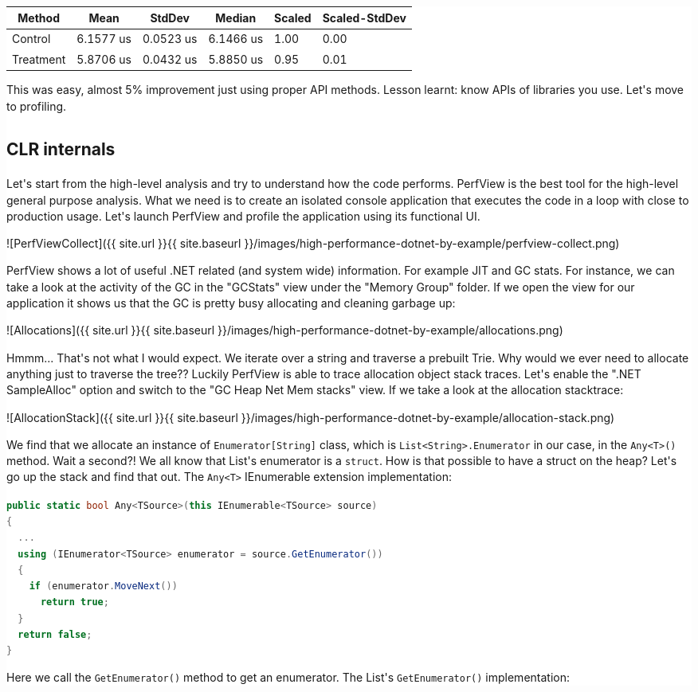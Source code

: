 |    Method |      Mean |    StdDev |    Median | Scaled | Scaled-StdDev |
|---------- |---------- |---------- |---------- |------- |-------------- |
|   Control | 6.1577 us | 0.0523 us | 6.1466 us |   1.00 |          0.00 |
| Treatment | 5.8706 us | 0.0432 us | 5.8850 us |   0.95 |          0.01 |


This was easy, almost 5% improvement just using proper API methods. Lesson learnt: know APIs of libraries you use. Let's move to profiling.

## CLR internals

Let's start from the high-level analysis and try to understand how the code performs. PerfView is the best tool for the high-level general purpose analysis. What we need is to create an isolated console application that executes the code in a loop with close to production usage. Let's launch PerfView and profile the application using its functional UI.

![PerfViewCollect]({{ site.url }}{{ site.baseurl }}/images/high-performance-dotnet-by-example/perfview-collect.png)

PerfView shows a lot of useful .NET related (and system wide) information. For example JIT and GC stats. For instance, we can take a look at the activity of the GC in the "GCStats" view under the "Memory Group" folder. If we open the view for our application it shows us that the GC is pretty busy allocating and cleaning garbage up:

![Allocations]({{ site.url }}{{ site.baseurl }}/images/high-performance-dotnet-by-example/allocations.png)

Hmmm... That's not what I would expect. We iterate over a string and traverse a prebuilt Trie. Why would we ever need to allocate anything just to traverse the tree?? Luckily PerfView is able to trace allocation object stack traces. Let's enable the ".NET SampleAlloc" option and switch to the "GC Heap Net Mem stacks" view. If we take a look at the allocation stacktrace:

![AllocationStack]({{ site.url }}{{ site.baseurl }}/images/high-performance-dotnet-by-example/allocation-stack.png)

We find that we allocate an instance of `Enumerator[String]` class, which is `List<String>.Enumerator` in our case, in the `Any<T>()` method. Wait a second?! We all know that List's enumerator is a `struct`. How is that possible to have a struct on the heap? Let's go up the stack and find that out. The `Any<T>` IEnumerable extension implementation:

```csharp
public static bool Any<TSource>(this IEnumerable<TSource> source)
{
  ...
  using (IEnumerator<TSource> enumerator = source.GetEnumerator())
  {
    if (enumerator.MoveNext())
      return true;
  }
  return false;
}
```

Here we call the `GetEnumerator()` method to get an enumerator. The List's `GetEnumerator()` implementation:
